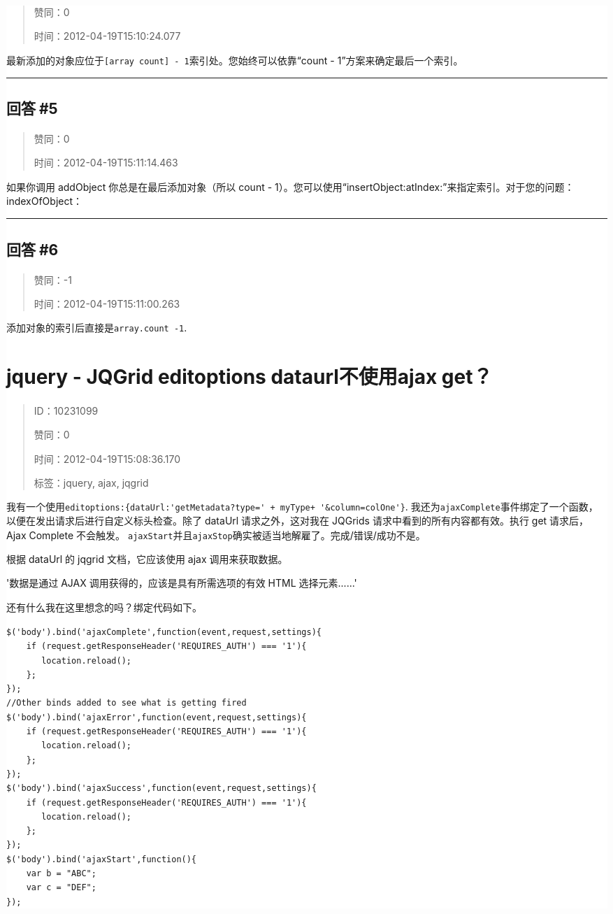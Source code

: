 > 赞同：0
> 
> 时间：2012-04-19T15:10:24.077

最新添加的对象应位于`[array count] - 1`索引处。您始终可以依靠“count - 1”方案来确定最后一个索引。

* * *

## 回答 #5

> 赞同：0
> 
> 时间：2012-04-19T15:11:14.463

如果你调用 addObject 你总是在最后添加对象（所以 count - 1）。您可以使用“insertObject:atIndex:”来指定索引。对于您的问题：indexOfObject：

* * *

## 回答 #6

> 赞同：-1
> 
> 时间：2012-04-19T15:11:00.263

添加对象的索引后直接是`array.count -1`.

# jquery - JQGrid editoptions dataurl不使用ajax get？

> ID：10231099
> 
> 赞同：0
> 
> 时间：2012-04-19T15:08:36.170
> 
> 标签：jquery, ajax, jqgrid

我有一个使用`editoptions:{dataUrl:'getMetadata?type=' + myType+ '&column=colOne'}`. 我还为`ajaxComplete`事件绑定了一个函数，以便在发出请求后进行自定义标头检查。除了 dataUrl 请求之外，这对我在 JQGrids 请求中看到的所有内容都有效。执行 get 请求后，Ajax Complete 不会触发。 `ajaxStart`并且`ajaxStop`确实被适当地解雇了。完成/错误/成功不是。

根据 dataUrl 的 jqgrid 文档，它应该使用 ajax 调用来获取数据。

'数据是通过 AJAX 调用获得的，应该是具有所需选项的有效 HTML 选择元素......'

还有什么我在这里想念的吗？绑定代码如下。

```
$('body').bind('ajaxComplete',function(event,request,settings){
    if (request.getResponseHeader('REQUIRES_AUTH') === '1'){
       location.reload();
    };
});
//Other binds added to see what is getting fired
$('body').bind('ajaxError',function(event,request,settings){
    if (request.getResponseHeader('REQUIRES_AUTH') === '1'){
       location.reload();
    };
});
$('body').bind('ajaxSuccess',function(event,request,settings){
    if (request.getResponseHeader('REQUIRES_AUTH') === '1'){
       location.reload();
    };
});
$('body').bind('ajaxStart',function(){
    var b = "ABC";
    var c = "DEF";
});
```